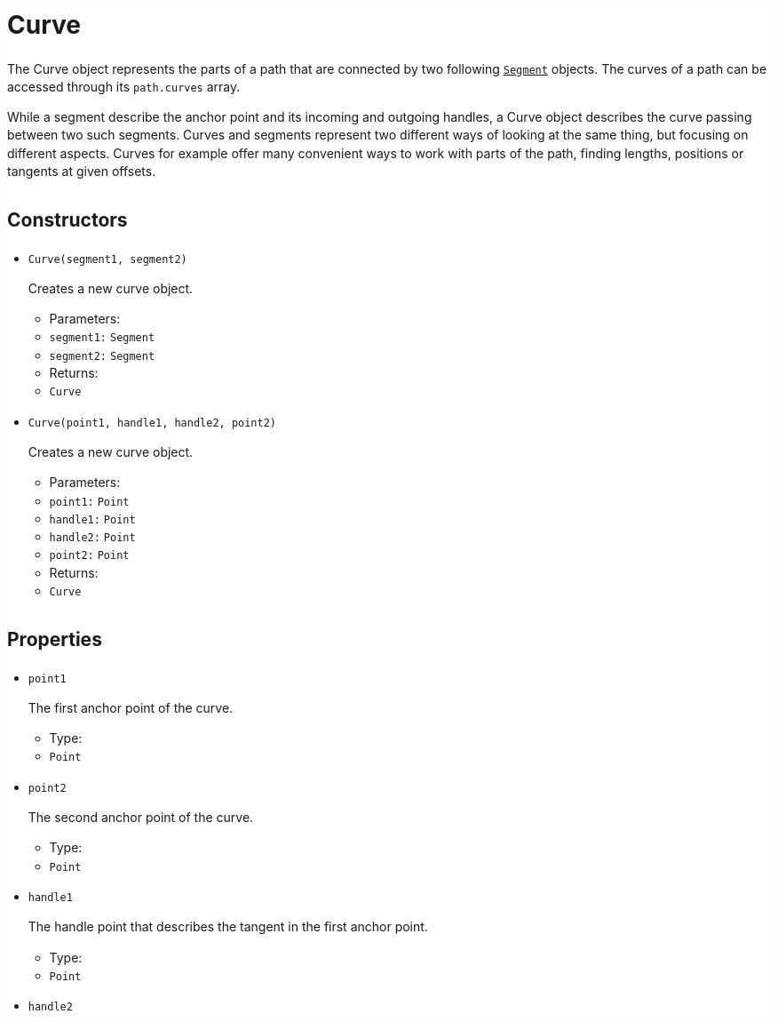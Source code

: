 # Curve

The Curve object represents the parts of a path that are connected by two following [`Segment`](segment.md) objects. The curves of a path can be accessed through its `path.curves` array.

While a segment describe the anchor point and its incoming and outgoing handles, a Curve object describes the curve passing between two such segments. Curves and segments represent two different ways of looking at the same thing, but focusing on different aspects. Curves for example offer many convenient ways to work with parts of the path, finding lengths, positions or tangents at given offsets.

## Constructors

*   `Curve(segment1, segment2)`

    Creates a new curve object.

    * Parameters:
    * `segment1:` `Segment`
    * `segment2:` `Segment`
    * Returns:
    * `Curve`
*   `Curve(point1, handle1, handle2, point2)`

    Creates a new curve object.

    * Parameters:
    * `point1:` `Point`
    * `handle1:` `Point`
    * `handle2:` `Point`
    * `point2:` `Point`
    * Returns:
    * `Curve`

## Properties

*   `point1`

    The first anchor point of the curve.

    * Type:
    * `Point`
*   `point2`

    The second anchor point of the curve.

    * Type:
    * `Point`
*   `handle1`

    The handle point that describes the tangent in the first anchor point.

    * Type:
    * `Point`
*   `handle2`

